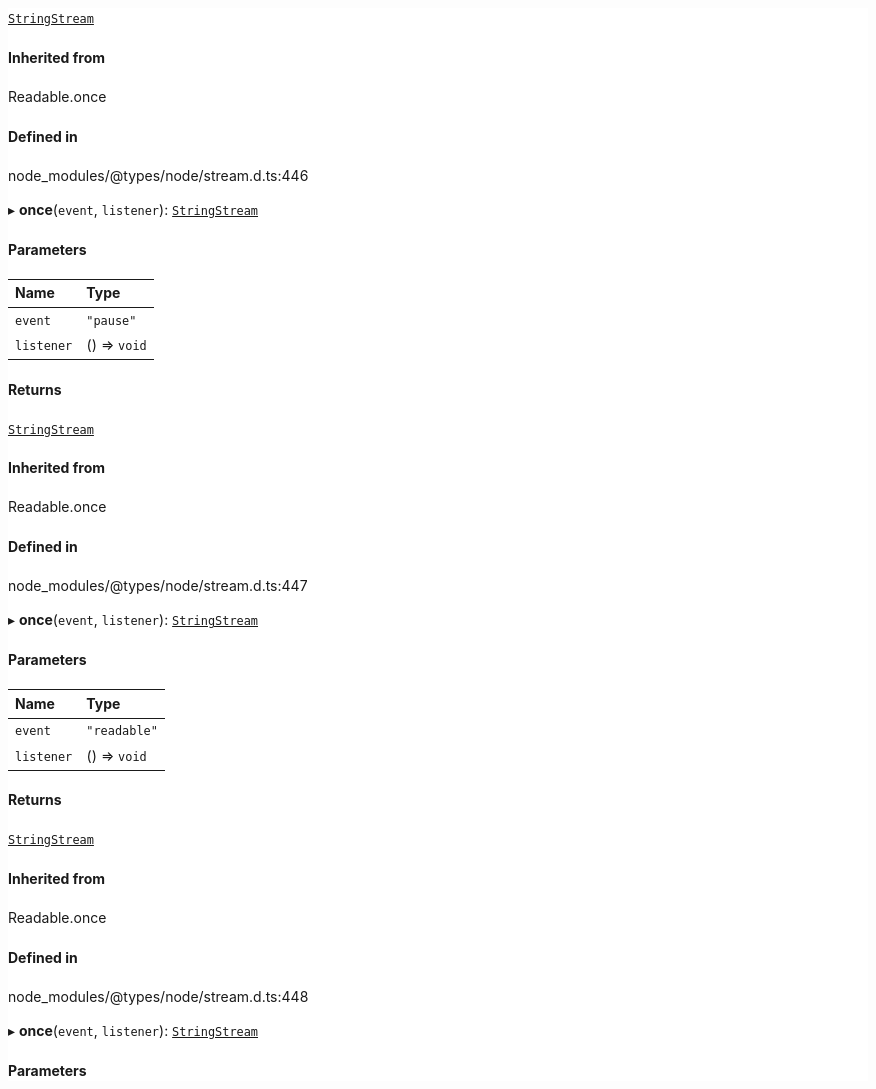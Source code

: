 [`StringStream`](/docs/md/classes/StringStream.md)

#### Inherited from

Readable.once

#### Defined in

node_modules/@types/node/stream.d.ts:446

▸ **once**(`event`, `listener`): [`StringStream`](/docs/md/classes/StringStream.md)

#### Parameters

| Name | Type |
| :------ | :------ |
| `event` | ``"pause"`` |
| `listener` | () => `void` |

#### Returns

[`StringStream`](/docs/md/classes/StringStream.md)

#### Inherited from

Readable.once

#### Defined in

node_modules/@types/node/stream.d.ts:447

▸ **once**(`event`, `listener`): [`StringStream`](/docs/md/classes/StringStream.md)

#### Parameters

| Name | Type |
| :------ | :------ |
| `event` | ``"readable"`` |
| `listener` | () => `void` |

#### Returns

[`StringStream`](/docs/md/classes/StringStream.md)

#### Inherited from

Readable.once

#### Defined in

node_modules/@types/node/stream.d.ts:448

▸ **once**(`event`, `listener`): [`StringStream`](/docs/md/classes/StringStream.md)

#### Parameters
